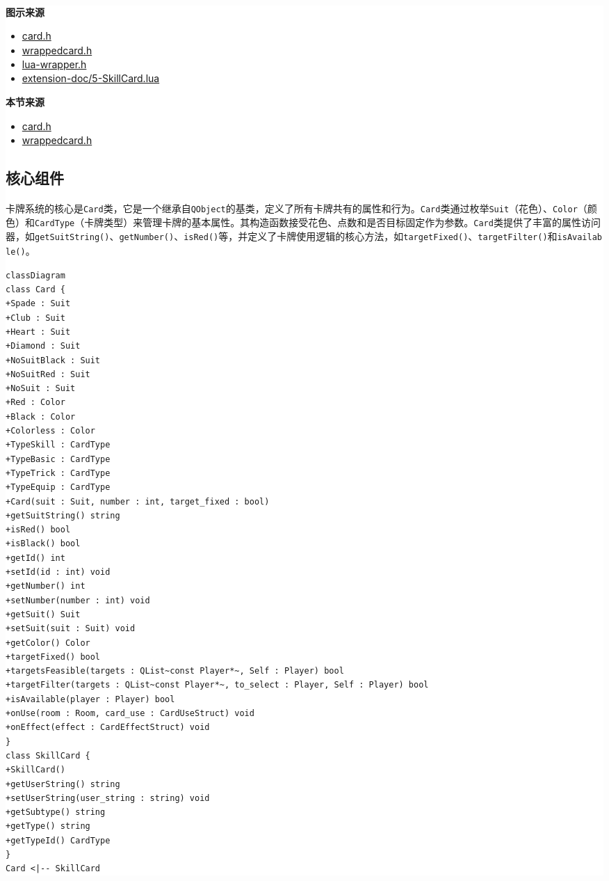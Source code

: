 **图示来源**
- [card.h](file://src/core/card.h)
- [wrappedcard.h](file://src/core/wrappedcard.h)
- [lua-wrapper.h](file://src/core/lua-wrapper.h)
- [extension-doc/5-SkillCard.lua](file://extension-doc/5-SkillCard.lua)

**本节来源**
- [card.h](file://src/core/card.h)
- [wrappedcard.h](file://src/core/wrappedcard.h)

## 核心组件
卡牌系统的核心是`Card`类，它是一个继承自`QObject`的基类，定义了所有卡牌共有的属性和行为。`Card`类通过枚举`Suit`（花色）、`Color`（颜色）和`CardType`（卡牌类型）来管理卡牌的基本属性。其构造函数接受花色、点数和是否目标固定作为参数。`Card`类提供了丰富的属性访问器，如`getSuitString()`、`getNumber()`、`isRed()`等，并定义了卡牌使用逻辑的核心方法，如`targetFixed()`、`targetFilter()`和`isAvailable()`。

```mermaid
classDiagram
class Card {
+Spade : Suit
+Club : Suit
+Heart : Suit
+Diamond : Suit
+NoSuitBlack : Suit
+NoSuitRed : Suit
+NoSuit : Suit
+Red : Color
+Black : Color
+Colorless : Color
+TypeSkill : CardType
+TypeBasic : CardType
+TypeTrick : CardType
+TypeEquip : CardType
+Card(suit : Suit, number : int, target_fixed : bool)
+getSuitString() string
+isRed() bool
+isBlack() bool
+getId() int
+setId(id : int) void
+getNumber() int
+setNumber(number : int) void
+getSuit() Suit
+setSuit(suit : Suit) void
+getColor() Color
+targetFixed() bool
+targetsFeasible(targets : QList~const Player*~, Self : Player) bool
+targetFilter(targets : QList~const Player*~, to_select : Player, Self : Player) bool
+isAvailable(player : Player) bool
+onUse(room : Room, card_use : CardUseStruct) void
+onEffect(effect : CardEffectStruct) void
}
class SkillCard {
+SkillCard()
+getUserString() string
+setUserString(user_string : string) void
+getSubtype() string
+getType() string
+getTypeId() CardType
}
Card <|-- SkillCard
```
